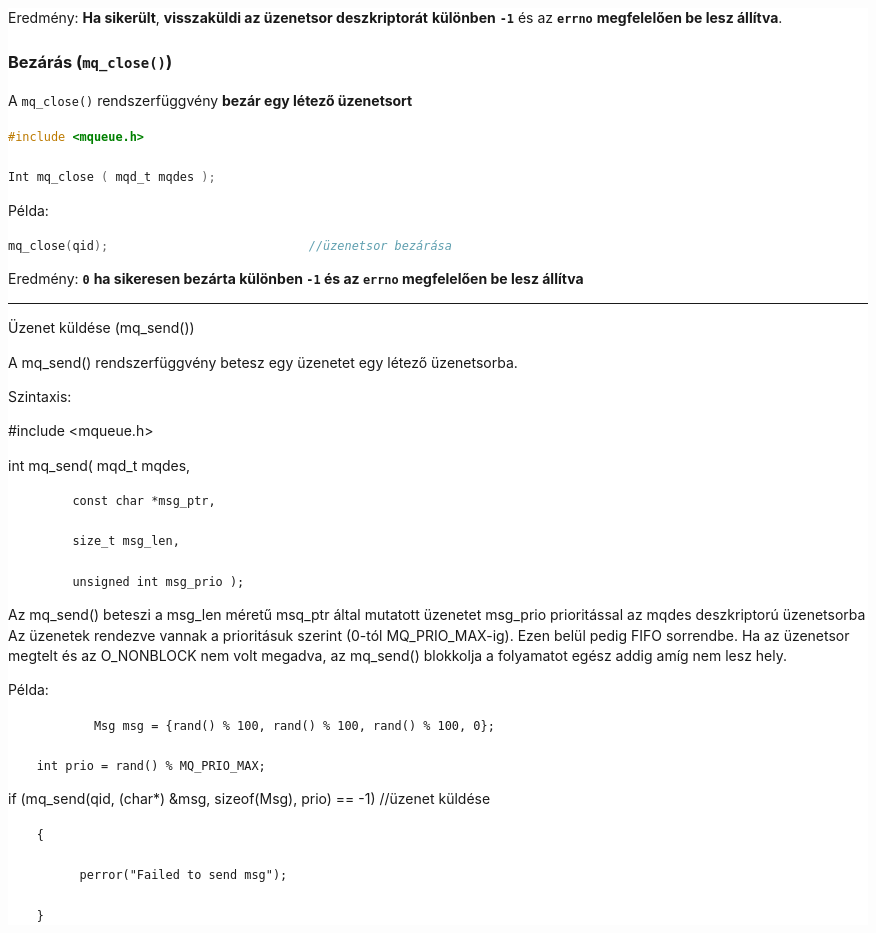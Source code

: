 Eredmény:
**Ha sikerült**, **visszaküldi az üzenetsor deszkriptorát** **különben** **`-1`** és az **`errno`** **megfelelően be lesz állítva**.

### Bezárás (`mq_close()`)

A `mq_close()` rendszerfüggvény **bezár egy létező üzenetsort**

```c
#include <mqueue.h>

Int mq_close ( mqd_t mqdes );
```

Példa:
```c
mq_close(qid);                            //üzenetsor bezárása
```

Eredmény:
**`0`** **ha sikeresen bezárta különben `-1` és az `errno` megfelelően be lesz állítva**

---

Üzenet küldése  (mq_send())

A mq_send()  rendszerfüggvény betesz egy üzenetet egy létező üzenetsorba.

Szintaxis:

#include <mqueue.h>

int mq_send( mqd_t mqdes,

             const char *msg_ptr,

             size_t msg_len,

             unsigned int msg_prio );

Az mq_send() beteszi a msg_len méretű msq_ptr által mutatott üzenetet msg_prio prioritással az mqdes deszkriptorú üzenetsorba
Az üzenetek rendezve vannak a prioritásuk szerint (0-tól MQ_PRIO_MAX-ig). Ezen belül pedig FIFO sorrendbe.
Ha az üzenetsor megtelt és az O_NONBLOCK nem volt megadva, az mq_send() blokkolja a folyamatot egész addig amíg nem lesz hely.

Példa:

                Msg msg = {rand() % 100, rand() % 100, rand() % 100, 0};

        int prio = rand() % MQ_PRIO_MAX;

if (mq_send(qid, (char*) &msg, sizeof(Msg), prio) == -1) //üzenet küldése

        {

              perror("Failed to send msg");

        }
